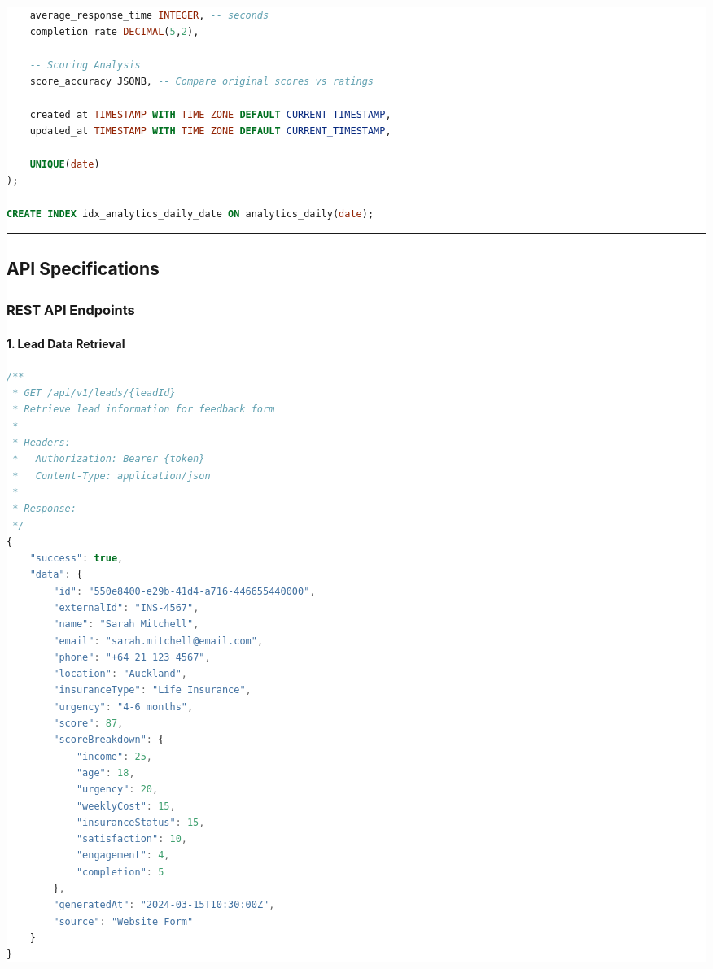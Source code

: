```sql
    average_response_time INTEGER, -- seconds
    completion_rate DECIMAL(5,2),
    
    -- Scoring Analysis
    score_accuracy JSONB, -- Compare original scores vs ratings
    
    created_at TIMESTAMP WITH TIME ZONE DEFAULT CURRENT_TIMESTAMP,
    updated_at TIMESTAMP WITH TIME ZONE DEFAULT CURRENT_TIMESTAMP,
    
    UNIQUE(date)
);

CREATE INDEX idx_analytics_daily_date ON analytics_daily(date);
```

---

## API Specifications

### REST API Endpoints

#### 1. Lead Data Retrieval
```javascript
/**
 * GET /api/v1/leads/{leadId}
 * Retrieve lead information for feedback form
 * 
 * Headers:
 *   Authorization: Bearer {token}
 *   Content-Type: application/json
 * 
 * Response:
 */
{
    "success": true,
    "data": {
        "id": "550e8400-e29b-41d4-a716-446655440000",
        "externalId": "INS-4567",
        "name": "Sarah Mitchell",
        "email": "sarah.mitchell@email.com",
        "phone": "+64 21 123 4567",
        "location": "Auckland",
        "insuranceType": "Life Insurance",
        "urgency": "4-6 months",
        "score": 87,
        "scoreBreakdown": {
            "income": 25,
            "age": 18,
            "urgency": 20,
            "weeklyCost": 15,
            "insuranceStatus": 15,
            "satisfaction": 10,
            "engagement": 4,
            "completion": 5
        },
        "generatedAt": "2024-03-15T10:30:00Z",
        "source": "Website Form"
    }
}
```
